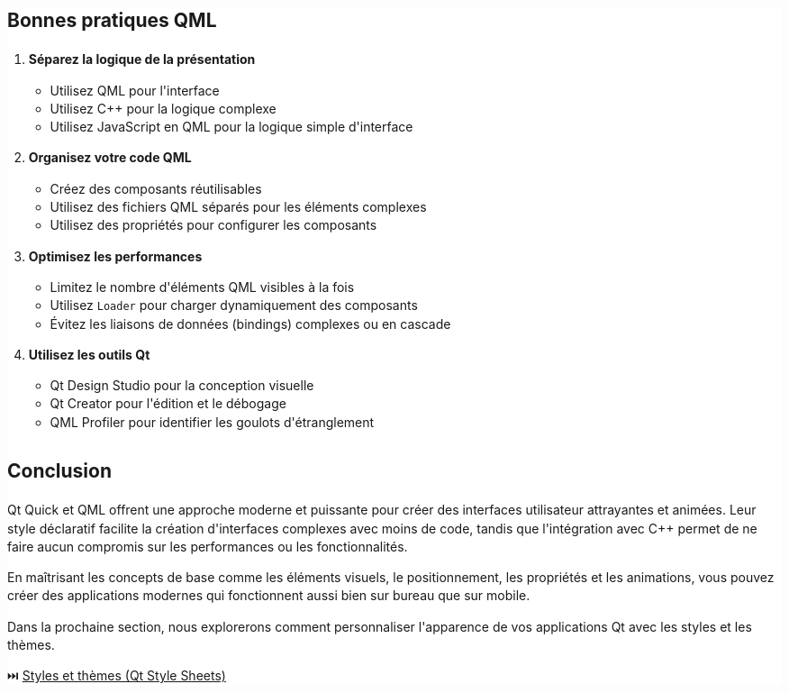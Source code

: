 ## Bonnes pratiques QML

1. **Séparez la logique de la présentation**
   - Utilisez QML pour l'interface
   - Utilisez C++ pour la logique complexe
   - Utilisez JavaScript en QML pour la logique simple d'interface

2. **Organisez votre code QML**
   - Créez des composants réutilisables
   - Utilisez des fichiers QML séparés pour les éléments complexes
   - Utilisez des propriétés pour configurer les composants

3. **Optimisez les performances**
   - Limitez le nombre d'éléments QML visibles à la fois
   - Utilisez `Loader` pour charger dynamiquement des composants
   - Évitez les liaisons de données (bindings) complexes ou en cascade

4. **Utilisez les outils Qt**
   - Qt Design Studio pour la conception visuelle
   - Qt Creator pour l'édition et le débogage
   - QML Profiler pour identifier les goulots d'étranglement

## Conclusion

Qt Quick et QML offrent une approche moderne et puissante pour créer des interfaces utilisateur attrayantes et animées. Leur style déclaratif facilite la création d'interfaces complexes avec moins de code, tandis que l'intégration avec C++ permet de ne faire aucun compromis sur les performances ou les fonctionnalités.

En maîtrisant les concepts de base comme les éléments visuels, le positionnement, les propriétés et les animations, vous pouvez créer des applications modernes qui fonctionnent aussi bien sur bureau que sur mobile.

Dans la prochaine section, nous explorerons comment personnaliser l'apparence de vos applications Qt avec les styles et les thèmes.

⏭️ [Styles et thèmes (Qt Style Sheets)](/03-interface-utilisateur/03-styles-et-themes-qt-style-sheets.md)
